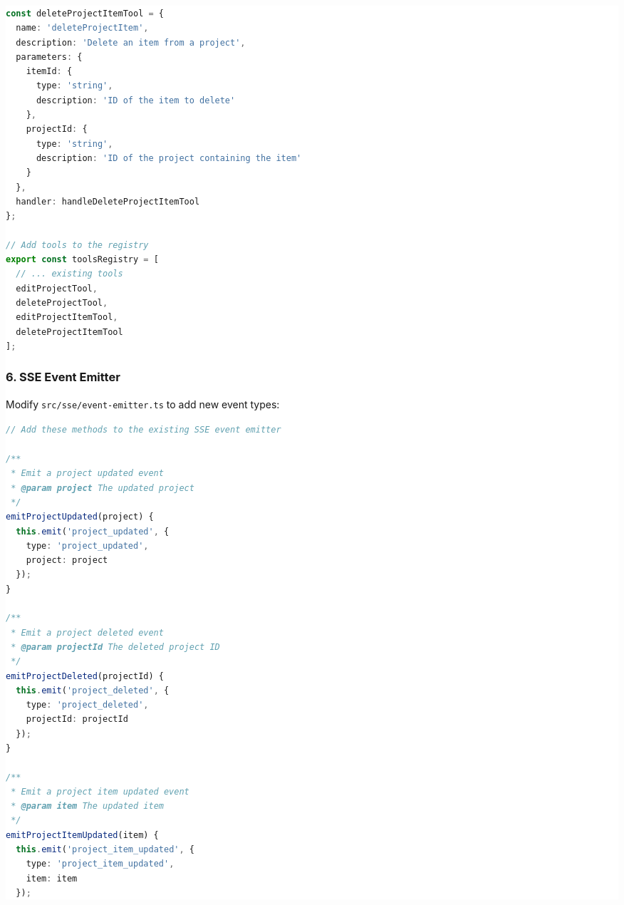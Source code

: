 ```typescript
const deleteProjectItemTool = {
  name: 'deleteProjectItem',
  description: 'Delete an item from a project',
  parameters: {
    itemId: {
      type: 'string',
      description: 'ID of the item to delete'
    },
    projectId: {
      type: 'string',
      description: 'ID of the project containing the item'
    }
  },
  handler: handleDeleteProjectItemTool
};

// Add tools to the registry
export const toolsRegistry = [
  // ... existing tools
  editProjectTool,
  deleteProjectTool,
  editProjectItemTool,
  deleteProjectItemTool
];
```

### 6. SSE Event Emitter

Modify `src/sse/event-emitter.ts` to add new event types:

```typescript
// Add these methods to the existing SSE event emitter

/**
 * Emit a project updated event
 * @param project The updated project
 */
emitProjectUpdated(project) {
  this.emit('project_updated', {
    type: 'project_updated',
    project: project
  });
}

/**
 * Emit a project deleted event
 * @param projectId The deleted project ID
 */
emitProjectDeleted(projectId) {
  this.emit('project_deleted', {
    type: 'project_deleted',
    projectId: projectId
  });
}

/**
 * Emit a project item updated event
 * @param item The updated item
 */
emitProjectItemUpdated(item) {
  this.emit('project_item_updated', {
    type: 'project_item_updated',
    item: item
  });
```